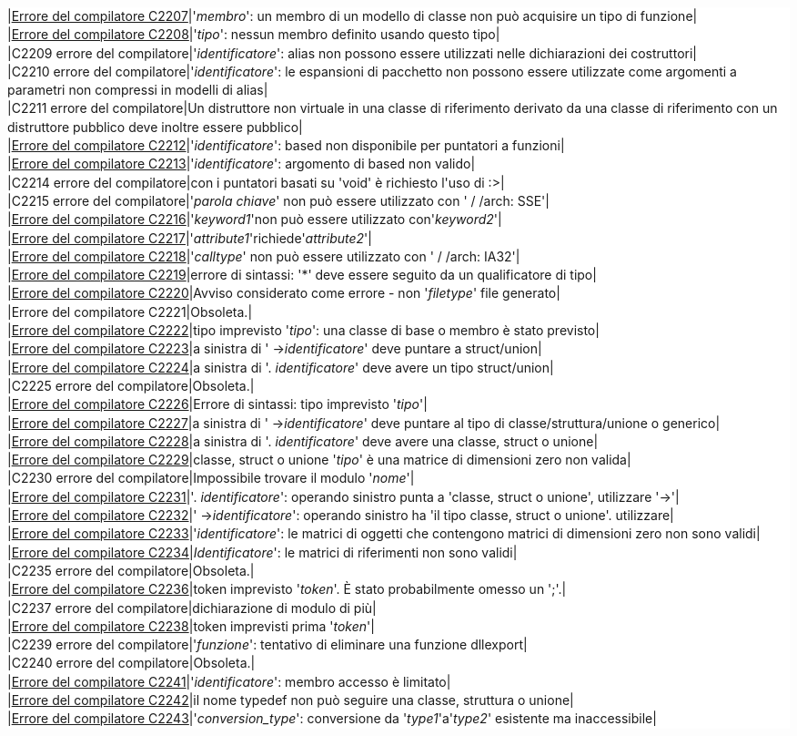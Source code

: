 |[Errore del compilatore C2207](compiler-error-c2207.md)|'*membro*': un membro di un modello di classe non può acquisire un tipo di funzione|  
|[Errore del compilatore C2208](compiler-error-c2208.md)|'*tipo*': nessun membro definito usando questo tipo|  
|C2209 errore del compilatore|'*identificatore*': alias non possono essere utilizzati nelle dichiarazioni dei costruttori|  
|C2210 errore del compilatore|'*identificatore*': le espansioni di pacchetto non possono essere utilizzate come argomenti a parametri non compressi in modelli di alias|  
|C2211 errore del compilatore|Un distruttore non virtuale in una classe di riferimento derivato da una classe di riferimento con un distruttore pubblico deve inoltre essere pubblico|  
|[Errore del compilatore C2212](compiler-error-c2212.md)|'*identificatore*': based non disponibile per puntatori a funzioni|  
|[Errore del compilatore C2213](compiler-error-c2213.md)|'*identificatore*': argomento di based non valido|  
|C2214 errore del compilatore|con i puntatori basati su 'void' è richiesto l'uso di :>|  
|C2215 errore del compilatore|'*parola chiave*' non può essere utilizzato con ' / /arch: SSE'|  
|[Errore del compilatore C2216](compiler-error-c2216.md)|'*keyword1*'non può essere utilizzato con'*keyword2*'|  
|[Errore del compilatore C2217](compiler-error-c2217.md)|'*attribute1*'richiede'*attribute2*'|  
|[Errore del compilatore C2218](compiler-error-c2218.md)|'*calltype*' non può essere utilizzato con ' / /arch: IA32'|  
|[Errore del compilatore C2219](compiler-error-c2219.md)|errore di sintassi: '*' deve essere seguito da un qualificatore di tipo|  
|[Errore del compilatore C2220](compiler-error-c2220.md)|Avviso considerato come errore - non '*filetype*' file generato|  
|Errore del compilatore C2221|Obsoleta.|  
|[Errore del compilatore C2222](compiler-error-c2222.md)|tipo imprevisto '*tipo*': una classe di base o membro è stato previsto|  
|[Errore del compilatore C2223](compiler-error-c2223.md)|a sinistra di ' ->*identificatore*' deve puntare a struct/union|  
|[Errore del compilatore C2224](compiler-error-c2224.md)|a sinistra di '. *identificatore*' deve avere un tipo struct/union|  
|C2225 errore del compilatore|Obsoleta.|  
|[Errore del compilatore C2226](compiler-error-c2226.md)|Errore di sintassi: tipo imprevisto '*tipo*'|  
|[Errore del compilatore C2227](compiler-error-c2227.md)|a sinistra di ' ->*identificatore*' deve puntare al tipo di classe/struttura/unione o generico|  
|[Errore del compilatore C2228](compiler-error-c2228.md)|a sinistra di '. *identificatore*' deve avere una classe, struct o unione|  
|[Errore del compilatore C2229](compiler-error-c2229.md)|classe, struct o unione '*tipo*' è una matrice di dimensioni zero non valida|  
|C2230 errore del compilatore|Impossibile trovare il modulo '*nome*'|  
|[Errore del compilatore C2231](compiler-error-c2231.md)|'. *identificatore*': operando sinistro punta a 'classe, struct o unione', utilizzare '->'|  
|[Errore del compilatore C2232](compiler-error-c2232.md)|' ->*identificatore*': operando sinistro ha 'il tipo classe, struct o unione'. utilizzare|  
|[Errore del compilatore C2233](compiler-error-c2233.md)|'*identificatore*': le matrici di oggetti che contengono matrici di dimensioni zero non sono validi|  
|[Errore del compilatore C2234](compiler-error-c2234.md)|*Identificatore*': le matrici di riferimenti non sono validi|  
|C2235 errore del compilatore|Obsoleta.|  
|[Errore del compilatore C2236](compiler-error-c2236.md)|token imprevisto '*token*'. È stato probabilmente omesso un ';'.|  
|C2237 errore del compilatore|dichiarazione di modulo di più|  
|[Errore del compilatore C2238](compiler-error-c2238.md)|token imprevisti prima '*token*'|  
|C2239 errore del compilatore|'*funzione*': tentativo di eliminare una funzione dllexport|  
|C2240 errore del compilatore|Obsoleta.|  
|[Errore del compilatore C2241](compiler-error-c2241.md)|'*identificatore*': membro accesso è limitato|  
|[Errore del compilatore C2242](compiler-error-c2242.md)|il nome typedef non può seguire una classe, struttura o unione|  
|[Errore del compilatore C2243](compiler-error-c2243.md)|'*conversion_type*': conversione da '*type1*'a'*type2*' esistente ma inaccessibile|  